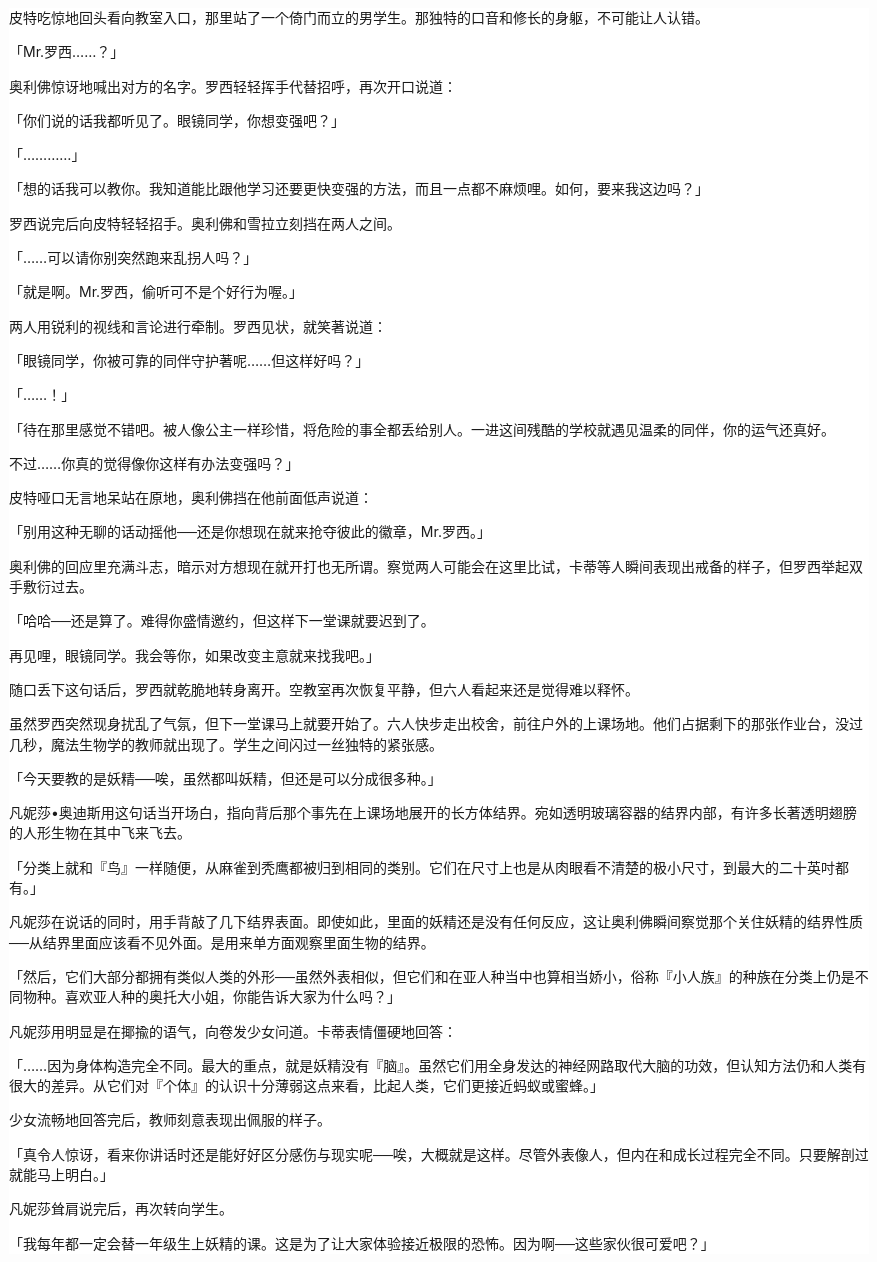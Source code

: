 皮特吃惊地回头看向教室入口，那里站了一个倚门而立的男学生。那独特的口音和修长的身躯，不可能让人认错。

「Mr.罗西……？」

奥利佛惊讶地喊出对方的名字。罗西轻轻挥手代替招呼，再次开口说道：

「你们说的话我都听见了。眼镜同学，你想变强吧？」

「…………」

「想的话我可以教你。我知道能比跟他学习还要更快变强的方法，而且一点都不麻烦哩。如何，要来我这边吗？」

罗西说完后向皮特轻轻招手。奥利佛和雪拉立刻挡在两人之间。

「……可以请你别突然跑来乱拐人吗？」

「就是啊。Mr.罗西，偷听可不是个好行为喔。」

两人用锐利的视线和言论进行牵制。罗西见状，就笑著说道：

「眼镜同学，你被可靠的同伴守护著呢……但这样好吗？」

「……！」

「待在那里感觉不错吧。被人像公主一样珍惜，将危险的事全都丢给别人。一进这间残酷的学校就遇见温柔的同伴，你的运气还真好。

不过……你真的觉得像你这样有办法变强吗？」

皮特哑口无言地呆站在原地，奥利佛挡在他前面低声说道：

「别用这种无聊的话动摇他──还是你想现在就来抢夺彼此的徽章，Mr.罗西。」

奥利佛的回应里充满斗志，暗示对方想现在就开打也无所谓。察觉两人可能会在这里比试，卡蒂等人瞬间表现出戒备的样子，但罗西举起双手敷衍过去。

「哈哈──还是算了。难得你盛情邀约，但这样下一堂课就要迟到了。

再见哩，眼镜同学。我会等你，如果改变主意就来找我吧。」

随口丢下这句话后，罗西就乾脆地转身离开。空教室再次恢复平静，但六人看起来还是觉得难以释怀。

虽然罗西突然现身扰乱了气氛，但下一堂课马上就要开始了。六人快步走出校舍，前往户外的上课场地。他们占据剩下的那张作业台，没过几秒，魔法生物学的教师就出现了。学生之间闪过一丝独特的紧张感。

「今天要教的是妖精──唉，虽然都叫妖精，但还是可以分成很多种。」

凡妮莎•奥迪斯用这句话当开场白，指向背后那个事先在上课场地展开的长方体结界。宛如透明玻璃容器的结界内部，有许多长著透明翅膀的人形生物在其中飞来飞去。

「分类上就和『鸟』一样随便，从麻雀到秃鹰都被归到相同的类别。它们在尺寸上也是从肉眼看不清楚的极小尺寸，到最大的二十英吋都有。」

凡妮莎在说话的同时，用手背敲了几下结界表面。即使如此，里面的妖精还是没有任何反应，这让奥利佛瞬间察觉那个关住妖精的结界性质──从结界里面应该看不见外面。是用来单方面观察里面生物的结界。

「然后，它们大部分都拥有类似人类的外形──虽然外表相似，但它们和在亚人种当中也算相当娇小，俗称『小人族』的种族在分类上仍是不同物种。喜欢亚人种的奥托大小姐，你能告诉大家为什么吗？」

凡妮莎用明显是在揶揄的语气，向卷发少女问道。卡蒂表情僵硬地回答：

「……因为身体构造完全不同。最大的重点，就是妖精没有『脑』。虽然它们用全身发达的神经网路取代大脑的功效，但认知方法仍和人类有很大的差异。从它们对『个体』的认识十分薄弱这点来看，比起人类，它们更接近蚂蚁或蜜蜂。」

少女流畅地回答完后，教师刻意表现出佩服的样子。

「真令人惊讶，看来你讲话时还是能好好区分感伤与现实呢──唉，大概就是这样。尽管外表像人，但内在和成长过程完全不同。只要解剖过就能马上明白。」

凡妮莎耸肩说完后，再次转向学生。

「我每年都一定会替一年级生上妖精的课。这是为了让大家体验接近极限的恐怖。因为啊──这些家伙很可爱吧？」
